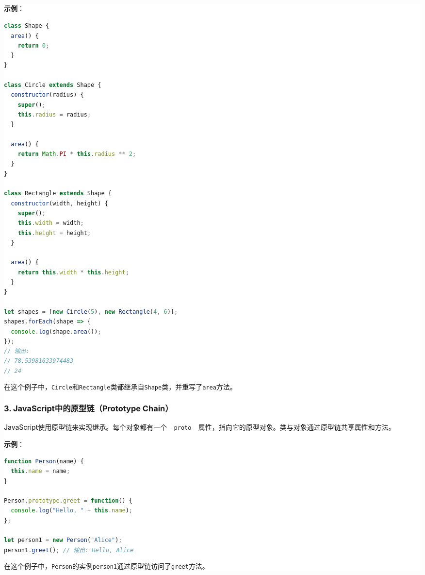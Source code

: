 **示例**：
```javascript
class Shape {
  area() {
    return 0;
  }
}

class Circle extends Shape {
  constructor(radius) {
    super();
    this.radius = radius;
  }

  area() {
    return Math.PI * this.radius ** 2;
  }
}

class Rectangle extends Shape {
  constructor(width, height) {
    super();
    this.width = width;
    this.height = height;
  }

  area() {
    return this.width * this.height;
  }
}

let shapes = [new Circle(5), new Rectangle(4, 6)];
shapes.forEach(shape => {
  console.log(shape.area());
});
// 输出:
// 78.53981633974483
// 24
```
在这个例子中，`Circle`和`Rectangle`类都继承自`Shape`类，并重写了`area`方法。

### 3. **JavaScript中的原型链（Prototype Chain）**

JavaScript使用原型链来实现继承。每个对象都有一个`__proto__`属性，指向它的原型对象。类与对象通过原型链共享属性和方法。

**示例**：
```javascript
function Person(name) {
  this.name = name;
}

Person.prototype.greet = function() {
  console.log("Hello, " + this.name);
};

let person1 = new Person("Alice");
person1.greet(); // 输出: Hello, Alice
```
在这个例子中，`Person`的实例`person1`通过原型链访问了`greet`方法。
